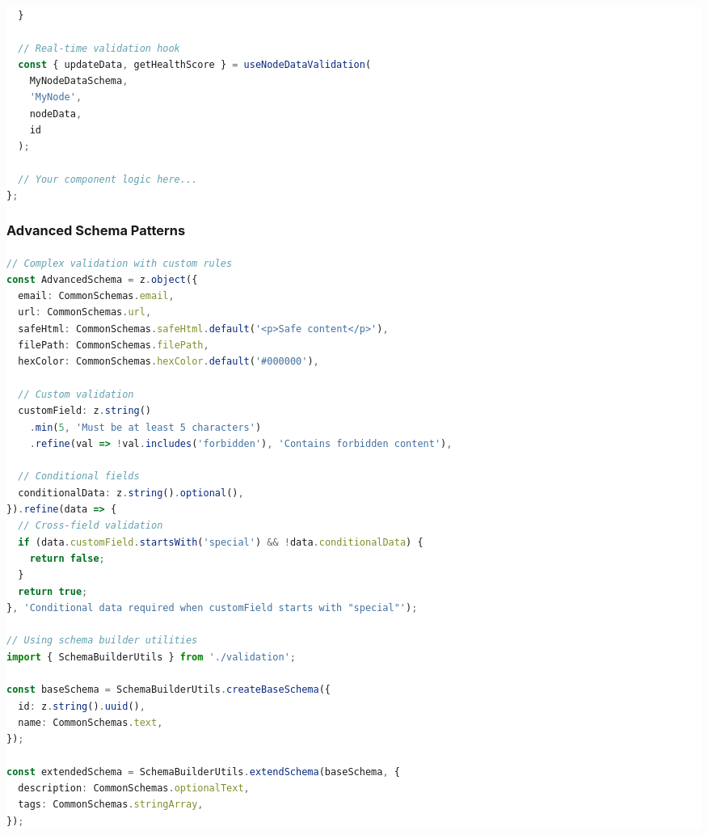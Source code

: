 ```typescript
  }
  
  // Real-time validation hook
  const { updateData, getHealthScore } = useNodeDataValidation(
    MyNodeDataSchema,
    'MyNode',
    nodeData,
    id
  );
  
  // Your component logic here...
};
```

### Advanced Schema Patterns

```typescript
// Complex validation with custom rules
const AdvancedSchema = z.object({
  email: CommonSchemas.email,
  url: CommonSchemas.url,
  safeHtml: CommonSchemas.safeHtml.default('<p>Safe content</p>'),
  filePath: CommonSchemas.filePath,
  hexColor: CommonSchemas.hexColor.default('#000000'),
  
  // Custom validation
  customField: z.string()
    .min(5, 'Must be at least 5 characters')
    .refine(val => !val.includes('forbidden'), 'Contains forbidden content'),
    
  // Conditional fields
  conditionalData: z.string().optional(),
}).refine(data => {
  // Cross-field validation
  if (data.customField.startsWith('special') && !data.conditionalData) {
    return false;
  }
  return true;
}, 'Conditional data required when customField starts with "special"');

// Using schema builder utilities
import { SchemaBuilderUtils } from './validation';

const baseSchema = SchemaBuilderUtils.createBaseSchema({
  id: z.string().uuid(),
  name: CommonSchemas.text,
});

const extendedSchema = SchemaBuilderUtils.extendSchema(baseSchema, {
  description: CommonSchemas.optionalText,
  tags: CommonSchemas.stringArray,
});
```
